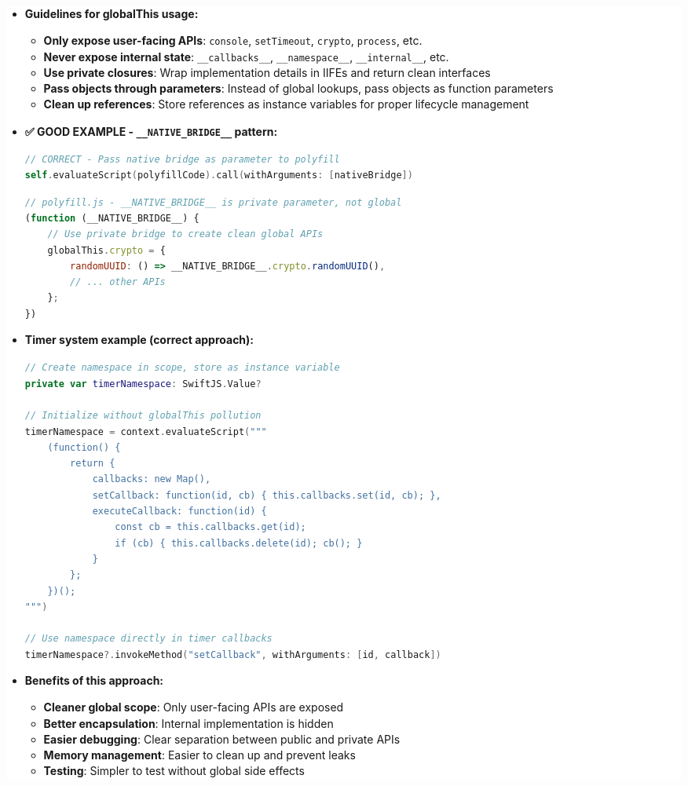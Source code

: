 - **Guidelines for globalThis usage:**
  - **Only expose user-facing APIs**: `console`, `setTimeout`, `crypto`, `process`, etc.
  - **Never expose internal state**: `__callbacks__`, `__namespace__`, `__internal__`, etc.
  - **Use private closures**: Wrap implementation details in IIFEs and return clean interfaces
  - **Pass objects through parameters**: Instead of global lookups, pass objects as function parameters
  - **Clean up references**: Store references as instance variables for proper lifecycle management

- **✅ GOOD EXAMPLE - `__NATIVE_BRIDGE__` pattern:**
  ```swift
  // CORRECT - Pass native bridge as parameter to polyfill
  self.evaluateScript(polyfillCode).call(withArguments: [nativeBridge])
  ```
  ```javascript
  // polyfill.js - __NATIVE_BRIDGE__ is private parameter, not global
  (function (__NATIVE_BRIDGE__) {
      // Use private bridge to create clean global APIs
      globalThis.crypto = {
          randomUUID: () => __NATIVE_BRIDGE__.crypto.randomUUID(),
          // ... other APIs
      };
  })
  ```

- **Timer system example (correct approach):**
  ```swift
  // Create namespace in scope, store as instance variable
  private var timerNamespace: SwiftJS.Value?
  
  // Initialize without globalThis pollution
  timerNamespace = context.evaluateScript("""
      (function() {
          return {
              callbacks: new Map(),
              setCallback: function(id, cb) { this.callbacks.set(id, cb); },
              executeCallback: function(id) {
                  const cb = this.callbacks.get(id);
                  if (cb) { this.callbacks.delete(id); cb(); }
              }
          };
      })();
  """)
  
  // Use namespace directly in timer callbacks
  timerNamespace?.invokeMethod("setCallback", withArguments: [id, callback])
  ```

- **Benefits of this approach:**
  - **Cleaner global scope**: Only user-facing APIs are exposed
  - **Better encapsulation**: Internal implementation is hidden
  - **Easier debugging**: Clear separation between public and private APIs
  - **Memory management**: Easier to clean up and prevent leaks
  - **Testing**: Simpler to test without global side effects
